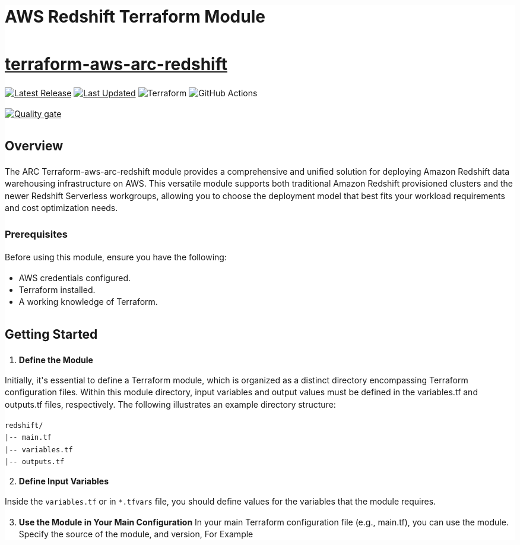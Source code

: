 # AWS Redshift Terraform Module

# [terraform-aws-arc-redshift](https://github.com/sourcefuse/terraform-aws-arc-redshift)

<a href="https://github.com/sourcefuse/terraform-aws-arc-redshift/releases/latest"><img src="https://img.shields.io/github/release/sourcefuse/terraform-aws-arc-redshift.svg?style=for-the-badge" alt="Latest Release"/></a> <a href="https://github.com/sourcefuse/terraform-aws-arc-redshift/commits"><img src="https://img.shields.io/github/last-commit/sourcefuse/terraform-aws-arc-redshift.svg?style=for-the-badge" alt="Last Updated"/></a> ![Terraform](https://img.shields.io/badge/terraform-%235835CC.svg?style=for-the-badge&logo=terraform&logoColor=white) ![GitHub Actions](https://img.shields.io/badge/github%20actions-%232671E5.svg?style=for-the-badge&logo=githubactions&logoColor=white)

[![Quality gate](https://sonarcloud.io/api/project_badges/quality_gate?project=sourcefuse_terraform-aws-arc-redshift&token=a5aa0cb6f6f72af1f9146e6f0fa91e9de79ae952)](https://sonarcloud.io/summary/new_code?id=sourcefuse_terraform-aws-arc-redshift)


## Overview

The ARC Terraform-aws-arc-redshift module provides a comprehensive and unified solution for deploying Amazon Redshift data warehousing infrastructure on AWS. This versatile module supports both traditional Amazon Redshift provisioned clusters and the newer Redshift Serverless workgroups, allowing you to choose the
deployment model that best fits your workload requirements and cost optimization needs.

### Prerequisites
Before using this module, ensure you have the following:

- AWS credentials configured.
- Terraform installed.
- A working knowledge of Terraform.

## Getting Started

1. **Define the Module**

Initially, it's essential to define a Terraform module, which is organized as a distinct directory encompassing Terraform configuration files. Within this module directory, input variables and output values must be defined in the variables.tf and outputs.tf files, respectively. The following illustrates an example directory structure:



```plaintext
redshift/
|-- main.tf
|-- variables.tf
|-- outputs.tf
```


2. **Define Input Variables**

Inside the `variables.tf` or in `*.tfvars` file, you should define values for the variables that the module requires.

3. **Use the Module in Your Main Configuration**
In your main Terraform configuration file (e.g., main.tf), you can use the module. Specify the source of the module, and version, For Example
